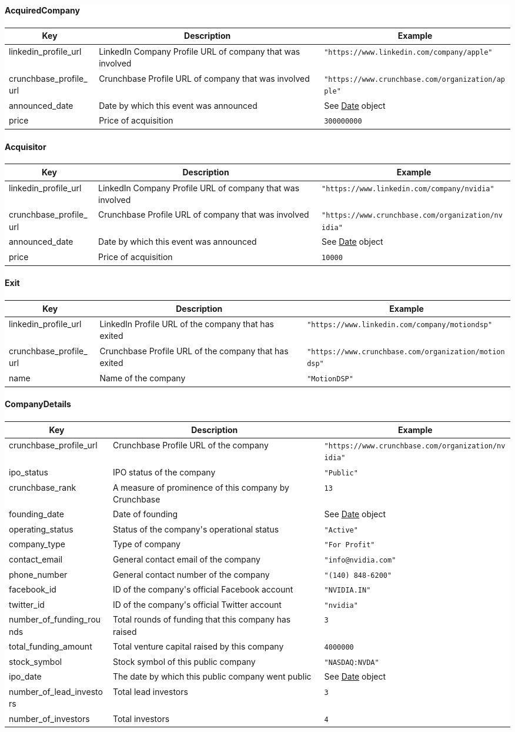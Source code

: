 #### AcquiredCompany

| Key | Description | Example |
| --- | --- | --- |
| linkedin\_profile\_url | LinkedIn Company Profile URL of company that was involved | `"https://www.linkedin.com/company/apple"` |
| crunchbase\_profile\_url | Crunchbase Profile URL of company that was involved | `"https://www.crunchbase.com/organization/apple"` |
| announced\_date | Date by which this event was announced | See [Date](https://nubela.co/proxycurl/docs#company-api-company-profile-endpoint-response-date) object |
| price | Price of acquisition | `300000000` |

#### Acquisitor

| Key | Description | Example |
| --- | --- | --- |
| linkedin\_profile\_url | LinkedIn Company Profile URL of company that was involved | `"https://www.linkedin.com/company/nvidia"` |
| crunchbase\_profile\_url | Crunchbase Profile URL of company that was involved | `"https://www.crunchbase.com/organization/nvidia"` |
| announced\_date | Date by which this event was announced | See [Date](https://nubela.co/proxycurl/docs#company-api-company-profile-endpoint-response-date) object |
| price | Price of acquisition | `10000` |

#### Exit

| Key | Description | Example |
| --- | --- | --- |
| linkedin\_profile\_url | LinkedIn Profile URL of the company that has exited | `"https://www.linkedin.com/company/motiondsp"` |
| crunchbase\_profile\_url | Crunchbase Profile URL of the company that has exited | `"https://www.crunchbase.com/organization/motiondsp"` |
| name | Name of the company | `"MotionDSP"` |

#### CompanyDetails

| Key | Description | Example |
| --- | --- | --- |
| crunchbase\_profile\_url | Crunchbase Profile URL of the company | `"https://www.crunchbase.com/organization/nvidia"` |
| ipo\_status | IPO status of the company | `"Public"` |
| crunchbase\_rank | A measure of prominence of this company by Crunchbase | `13` |
| founding\_date | Date of founding | See [Date](https://nubela.co/proxycurl/docs#company-api-company-profile-endpoint-response-date) object |
| operating\_status | Status of the company's operational status | `"Active"` |
| company\_type | Type of company | `"For Profit"` |
| contact\_email | General contact email of the company | `"info@nvidia.com"` |
| phone\_number | General contact number of the company | `"(140) 848-6200"` |
| facebook\_id | ID of the company's official Facebook account | `"NVIDIA.IN"` |
| twitter\_id | ID of the company's official Twitter account | `"nvidia"` |
| number\_of\_funding\_rounds | Total rounds of funding that this company has raised | `3` |
| total\_funding\_amount | Total venture capital raised by this company | `4000000` |
| stock\_symbol | Stock symbol of this public company | `"NASDAQ:NVDA"` |
| ipo\_date | The date by which this public company went public | See [Date](https://nubela.co/proxycurl/docs#company-api-company-profile-endpoint-response-date) object |
| number\_of\_lead\_investors | Total lead investors | `3` |
| number\_of\_investors | Total investors | `4` |